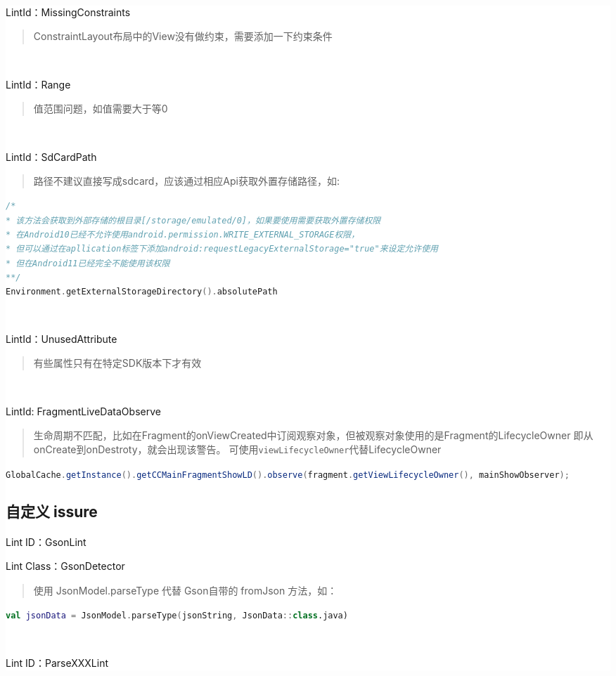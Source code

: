 
LintId：MissingConstraints

> ConstraintLayout布局中的View没有做约束，需要添加一下约束条件

<br>

LintId：Range

> 值范围问题，如值需要大于等0

<br>

LintId：SdCardPath

> 路径不建议直接写成sdcard，应该通过相应Api获取外置存储路径，如: 

```kotlin
/*
* 该方法会获取到外部存储的根目录[/storage/emulated/0]，如果要使用需要获取外置存储权限
* 在Android10已经不允许使用android.permission.WRITE_EXTERNAL_STORAGE权限，
* 但可以通过在apllication标签下添加android:requestLegacyExternalStorage="true"来设定允许使用
* 但在Android11已经完全不能使用该权限
**/
Environment.getExternalStorageDirectory().absolutePath
```

<br>

LintId：UnusedAttribute

> 有些属性只有在特定SDK版本下才有效

<br>

LintId: FragmentLiveDataObserve

> 生命周期不匹配，比如在Fragment的onViewCreated中订阅观察对象，但被观察对象使用的是Fragment的LifecycleOwner 即从onCreate到onDestroty，就会出现该警告。 可使用`viewLifecycleOwner`代替LifecycleOwner

```java
GlobalCache.getInstance().getCCMainFragmentShowLD().observe(fragment.getViewLifecycleOwner(), mainShowObserver);
```

## 自定义 issure

Lint ID：GsonLint

Lint Class：GsonDetector

> 使用 JsonModel.parseType 代替 Gson自带的 fromJson 方法，如：

```kotlin
val jsonData = JsonModel.parseType(jsonString, JsonData::class.java)
```

<br>


Lint ID：ParseXXXLint
